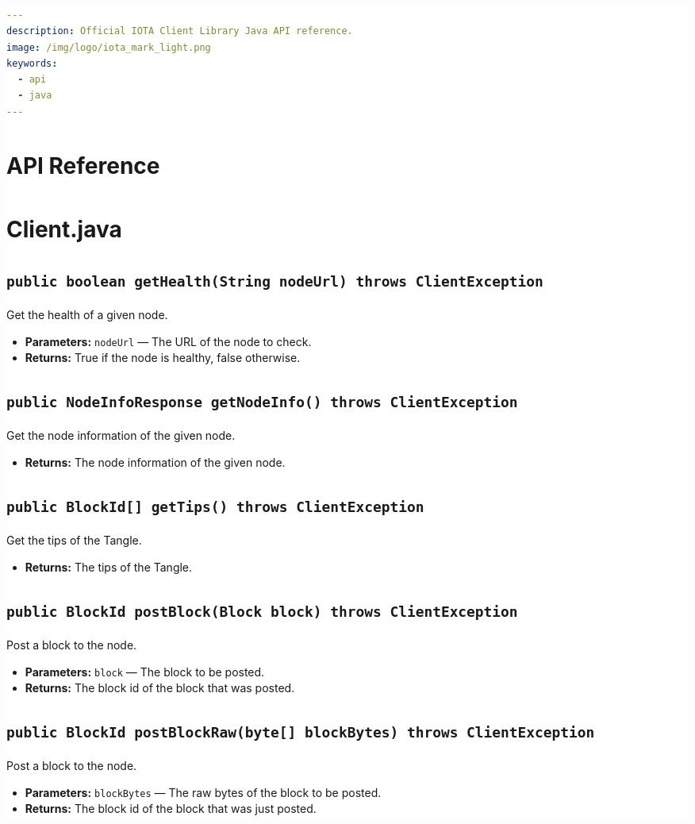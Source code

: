 ```yaml
---
description: Official IOTA Client Library Java API reference.
image: /img/logo/iota_mark_light.png
keywords:
  - api
  - java
---
```


# API Reference

# Client.java

## `public boolean getHealth(String nodeUrl) throws ClientException`

Get the health of a given node.

- **Parameters:** `nodeUrl` — The URL of the node to check.
- **Returns:** True if the node is healthy, false otherwise.

## `public NodeInfoResponse getNodeInfo() throws ClientException`

Get the node information of the given node.

- **Returns:** The node information of the given node.

## `public BlockId[] getTips() throws ClientException`

Get the tips of the Tangle.

- **Returns:** The tips of the Tangle.

## `public BlockId postBlock(Block block) throws ClientException`

Post a block to the node.

- **Parameters:** `block` — The block to be posted.
- **Returns:** The block id of the block that was posted.

## `public BlockId postBlockRaw(byte[] blockBytes) throws ClientException`

Post a block to the node.

- **Parameters:** `blockBytes` — The raw bytes of the block to be posted.
- **Returns:** The block id of the block that was just posted.
